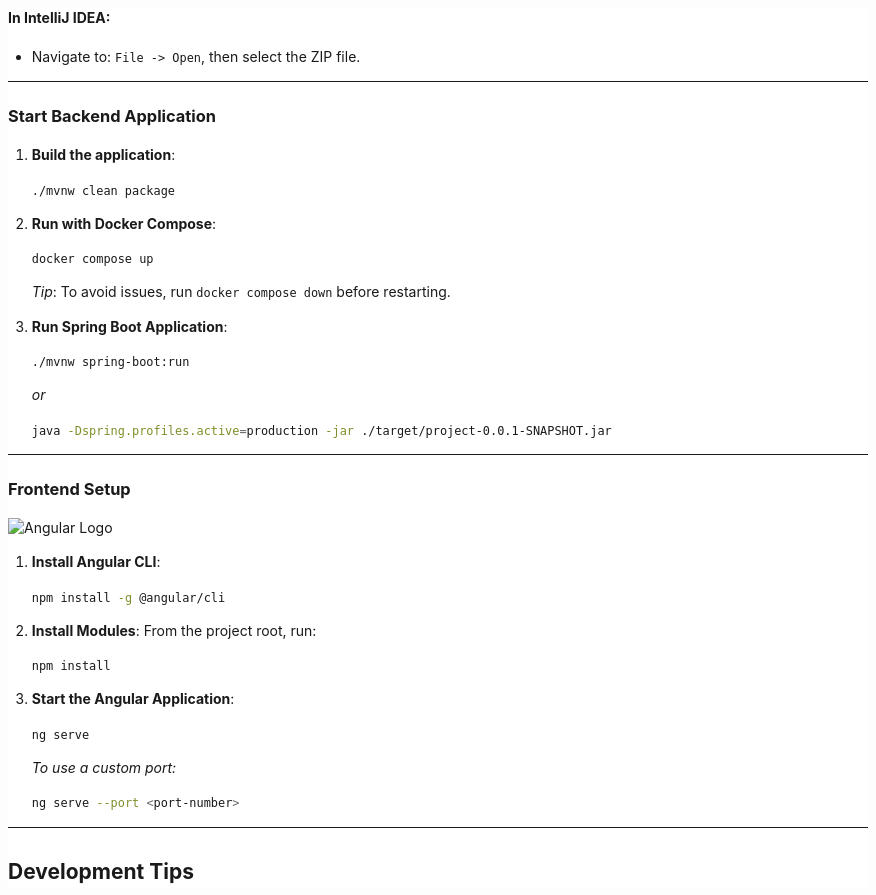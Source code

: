 #### In IntelliJ IDEA:
- Navigate to: `File -> Open`, then select the ZIP file.

---

### Start Backend Application

1. **Build the application**:
   ```bash
   ./mvnw clean package
   ```

2. **Run with Docker Compose**:
   ```bash
   docker compose up
   ```
   _Tip_: To avoid issues, run `docker compose down` before restarting.

3. **Run Spring Boot Application**:
   ```bash
   ./mvnw spring-boot:run
   ```
   _or_
   ```bash
   java -Dspring.profiles.active=production -jar ./target/project-0.0.1-SNAPSHOT.jar
   ```

---

### Frontend Setup

<img src="https://angular.io/assets/images/logos/angular/angular.svg" alt="Angular Logo" width="250"/>

1. **Install Angular CLI**:
   ```bash
   npm install -g @angular/cli
   ```

2. **Install Modules**:
   From the project root, run:
   ```bash
   npm install
   ```

3. **Start the Angular Application**:
   ```bash
   ng serve
   ```
   _To use a custom port:_
   ```bash
   ng serve --port <port-number>
   ```

---

## Development Tips

